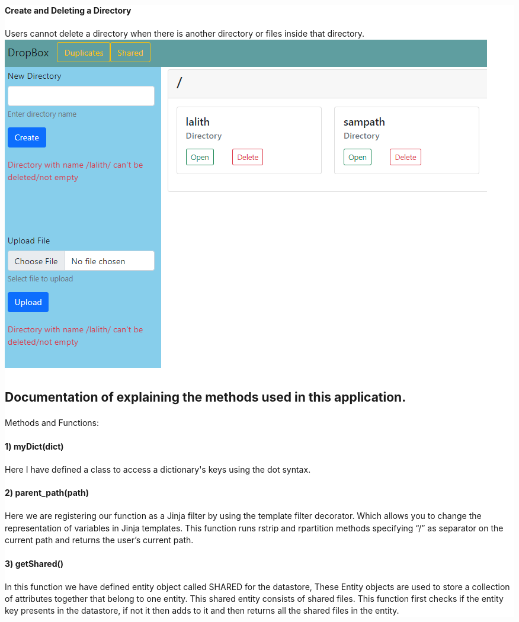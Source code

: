 #### Create and Deleting a Directory
Users cannot delete a directory when there is another directory or files inside that directory.
![directory-delete](Pictures/Directory-delete.PNG)


## Documentation of explaining the methods used in this application.

Methods and Functions:

#### 1)	myDict(dict)
Here I have defined a class to access a dictionary's keys using the dot syntax.

#### 2)	parent_path(path) 
Here we are registering our function as a Jinja filter by using the template filter decorator. Which allows you to change the representation of variables in Jinja templates. This function runs rstrip and rpartition methods specifying “/” as separator on the current path and returns the user’s current path.

#### 3)	getShared()
In this function we have defined entity object called SHARED for the datastore, These Entity objects are used to store a collection of attributes together that belong to one entity. This shared entity consists of shared files. This function first checks if the entity key presents in the datastore, if not it then adds to it and then returns all the shared files in the entity.
